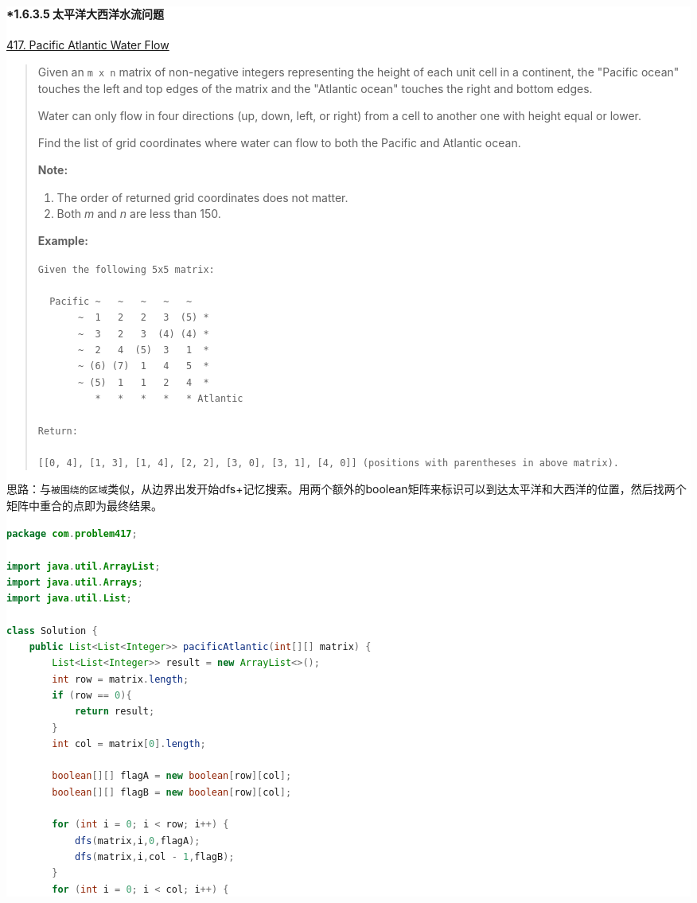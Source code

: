 #### *1.6.3.5 太平洋大西洋水流问题

[417. Pacific Atlantic Water Flow](https://leetcode.com/problems/pacific-atlantic-water-flow/)

> Given an `m x n` matrix of non-negative integers representing the height of each unit cell in a continent, the "Pacific ocean" touches the left and top edges of the matrix and the "Atlantic ocean" touches the right and bottom edges.
>
> Water can only flow in four directions (up, down, left, or right) from a cell to another one with height equal or lower.
>
> Find the list of grid coordinates where water can flow to both the Pacific and Atlantic ocean.
>
> **Note:**
>
> 1. The order of returned grid coordinates does not matter.
> 2. Both *m* and *n* are less than 150.
>
>  
>
> **Example:**
>
> ```
> Given the following 5x5 matrix:
> 
>   Pacific ~   ~   ~   ~   ~ 
>        ~  1   2   2   3  (5) *
>        ~  3   2   3  (4) (4) *
>        ~  2   4  (5)  3   1  *
>        ~ (6) (7)  1   4   5  *
>        ~ (5)  1   1   2   4  *
>           *   *   *   *   * Atlantic
> 
> Return:
> 
> [[0, 4], [1, 3], [1, 4], [2, 2], [3, 0], [3, 1], [4, 0]] (positions with parentheses in above matrix).
> ```

思路：与`被围绕的区域`类似，从边界出发开始dfs+记忆搜索。用两个额外的boolean矩阵来标识可以到达太平洋和大西洋的位置，然后找两个矩阵中重合的点即为最终结果。

```java
package com.problem417;

import java.util.ArrayList;
import java.util.Arrays;
import java.util.List;

class Solution {
    public List<List<Integer>> pacificAtlantic(int[][] matrix) {
        List<List<Integer>> result = new ArrayList<>();
        int row = matrix.length;
        if (row == 0){
            return result;
        }
        int col = matrix[0].length;

        boolean[][] flagA = new boolean[row][col];
        boolean[][] flagB = new boolean[row][col];

        for (int i = 0; i < row; i++) {
            dfs(matrix,i,0,flagA);
            dfs(matrix,i,col - 1,flagB);
        }
        for (int i = 0; i < col; i++) {
```